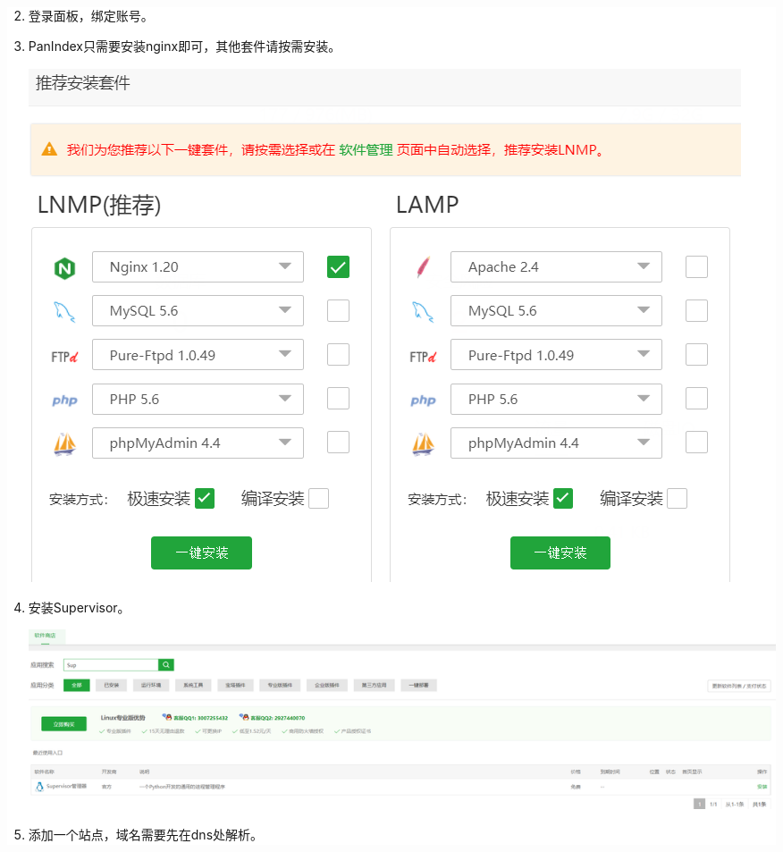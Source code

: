 2. 登录面板，绑定账号。

3. PanIndex只需要安装nginx即可，其他套件请按需安装。

   ![image-20220308123935128](_images/bt/image-20220308123935128.png)

4. 安装Supervisor。

   ![image-20220308124201487](_images/bt/image-20220308124201487.png)

5. 添加一个站点，域名需要先在dns处解析。

